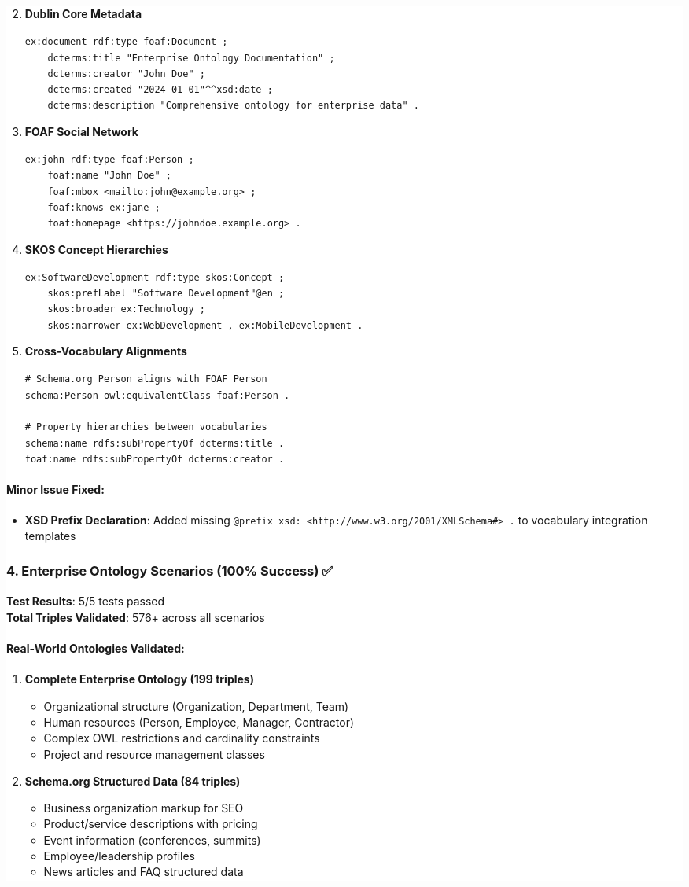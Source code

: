 2. **Dublin Core Metadata**
   ```turtle
   ex:document rdf:type foaf:Document ;
       dcterms:title "Enterprise Ontology Documentation" ;
       dcterms:creator "John Doe" ;
       dcterms:created "2024-01-01"^^xsd:date ;
       dcterms:description "Comprehensive ontology for enterprise data" .
   ```

3. **FOAF Social Network**
   ```turtle
   ex:john rdf:type foaf:Person ;
       foaf:name "John Doe" ;
       foaf:mbox <mailto:john@example.org> ;
       foaf:knows ex:jane ;
       foaf:homepage <https://johndoe.example.org> .
   ```

4. **SKOS Concept Hierarchies**
   ```turtle
   ex:SoftwareDevelopment rdf:type skos:Concept ;
       skos:prefLabel "Software Development"@en ;
       skos:broader ex:Technology ;
       skos:narrower ex:WebDevelopment , ex:MobileDevelopment .
   ```

5. **Cross-Vocabulary Alignments**
   ```turtle
   # Schema.org Person aligns with FOAF Person
   schema:Person owl:equivalentClass foaf:Person .
   
   # Property hierarchies between vocabularies
   schema:name rdfs:subPropertyOf dcterms:title .
   foaf:name rdfs:subPropertyOf dcterms:creator .
   ```

#### Minor Issue Fixed:
- **XSD Prefix Declaration**: Added missing `@prefix xsd: <http://www.w3.org/2001/XMLSchema#> .` to vocabulary integration templates

### 4. Enterprise Ontology Scenarios (100% Success) ✅

**Test Results**: 5/5 tests passed  
**Total Triples Validated**: 576+ across all scenarios  

#### Real-World Ontologies Validated:

1. **Complete Enterprise Ontology (199 triples)**
   - Organizational structure (Organization, Department, Team)
   - Human resources (Person, Employee, Manager, Contractor)
   - Complex OWL restrictions and cardinality constraints
   - Project and resource management classes

2. **Schema.org Structured Data (84 triples)**
   - Business organization markup for SEO
   - Product/service descriptions with pricing
   - Event information (conferences, summits)
   - Employee/leadership profiles
   - News articles and FAQ structured data
